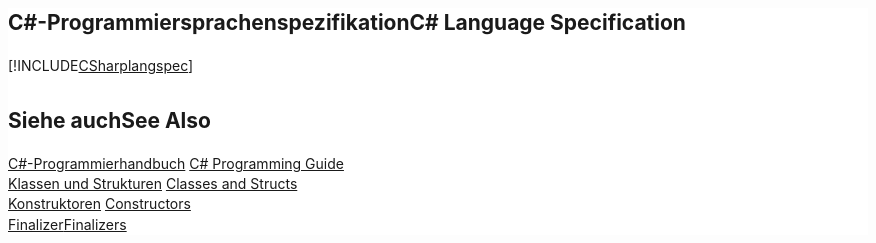 ## <a name="c-language-specification"></a><span data-ttu-id="47b9f-156">C#-Programmiersprachenspezifikation</span><span class="sxs-lookup"><span data-stu-id="47b9f-156">C# Language Specification</span></span>  
 [!INCLUDE[CSharplangspec](~/includes/csharplangspec-md.md)]  
  
## <a name="see-also"></a><span data-ttu-id="47b9f-157">Siehe auch</span><span class="sxs-lookup"><span data-stu-id="47b9f-157">See Also</span></span>  
 <span data-ttu-id="47b9f-158">[C#-Programmierhandbuch](../../../csharp/programming-guide/index.md) </span><span class="sxs-lookup"><span data-stu-id="47b9f-158">[C# Programming Guide](../../../csharp/programming-guide/index.md) </span></span>  
 <span data-ttu-id="47b9f-159">[Klassen und Strukturen](../../../csharp/programming-guide/classes-and-structs/index.md) </span><span class="sxs-lookup"><span data-stu-id="47b9f-159">[Classes and Structs](../../../csharp/programming-guide/classes-and-structs/index.md) </span></span>  
 <span data-ttu-id="47b9f-160">[Konstruktoren](../../../csharp/programming-guide/classes-and-structs/constructors.md) </span><span class="sxs-lookup"><span data-stu-id="47b9f-160">[Constructors](../../../csharp/programming-guide/classes-and-structs/constructors.md) </span></span>  
 [<span data-ttu-id="47b9f-161">Finalizer</span><span class="sxs-lookup"><span data-stu-id="47b9f-161">Finalizers</span></span>](../../../csharp/programming-guide/classes-and-structs/destructors.md)

